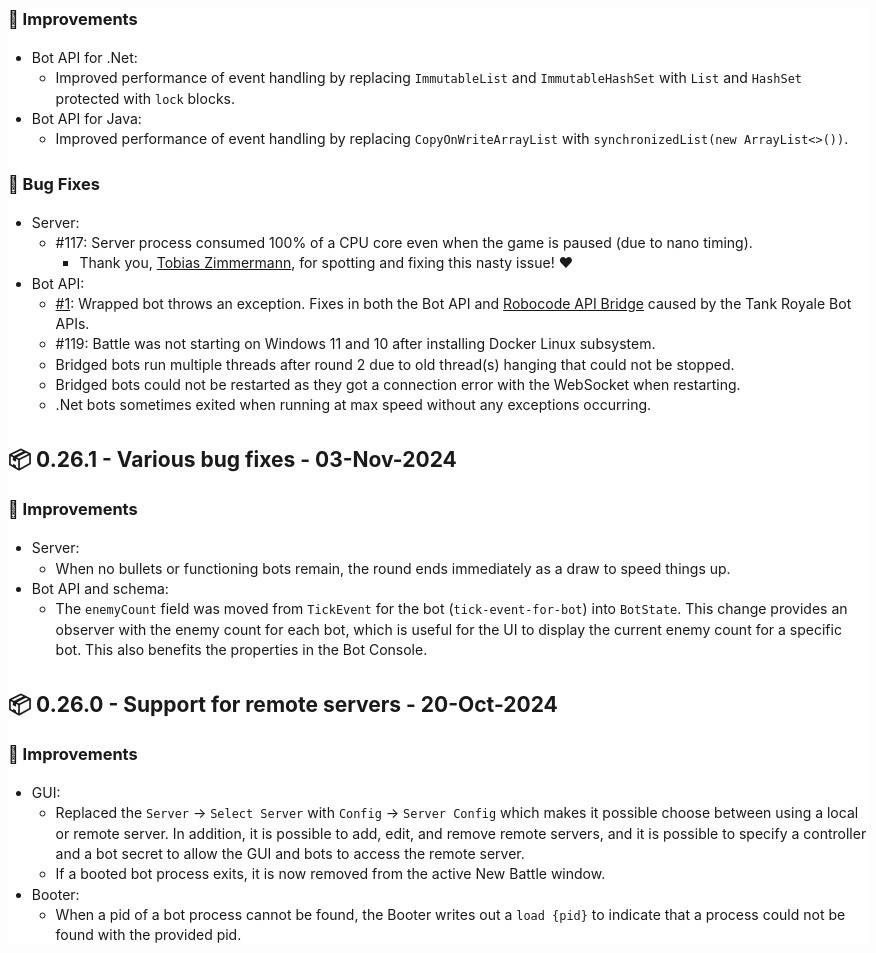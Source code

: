 ### 🚀 Improvements

- Bot API for .Net:
    - Improved performance of event handling by replacing `ImmutableList` and `ImmutableHashSet` with `List` and
      `HashSet` protected with `lock` blocks.
- Bot API for Java:
    - Improved performance of event handling by replacing `CopyOnWriteArrayList` with
      `synchronizedList(new ArrayList<>())`.

### 🐞 Bug Fixes

- Server:
    - #117: Server process consumed 100% of a CPU core even when the game is paused (due to nano timing).
        - Thank you, [Tobias Zimmermann](https://github.com/Cu3PO42), for spotting and fixing this nasty issue! ❤️
- Bot API:
    - [#1](https://github.com/robocode-dev/robocode-api-bridge/issues/1): Wrapped bot throws an exception. Fixes in both
      the Bot API and [Robocode API Bridge](https://github.com/robocode-dev/robocode-api-bridge) caused by the Tank
      Royale Bot APIs.
    - #119: Battle was not starting on Windows 11 and 10 after installing Docker Linux subsystem.
    - Bridged bots run multiple threads after round 2 due to old thread(s) hanging that could not be stopped.
    - Bridged bots could not be restarted as they got a connection error with the WebSocket when restarting.
    - .Net bots sometimes exited when running at max speed without any exceptions occurring.

## 📦 0.26.1 - Various bug fixes - 03-Nov-2024

### 🚀 Improvements

- Server:
    - When no bullets or functioning bots remain, the round ends immediately as a draw to speed things up.
- Bot API and schema:
    - The `enemyCount` field was moved from `TickEvent` for the bot (`tick-event-for-bot`) into `BotState`. This change
      provides an observer with the enemy count for each bot, which is useful for the UI to display the current enemy
      count for a specific bot. This also benefits the properties in the Bot Console.

## 📦 0.26.0 - Support for remote servers - 20-Oct-2024

### 🚀 Improvements

- GUI:
    - Replaced the `Server` -> `Select Server` with `Config` -> `Server Config` which makes it possible choose between
      using a local or remote server. In addition, it is possible to add, edit, and remove remote servers, and it is
      possible to specify a controller and a bot secret to allow the GUI and bots to access the remote server.
    - If a booted bot process exits, it is now removed from the active New Battle window.
- Booter:
    - When a pid of a bot process cannot be found, the Booter writes out a `load {pid}` to indicate that a process could
      not be found with the provided pid.
